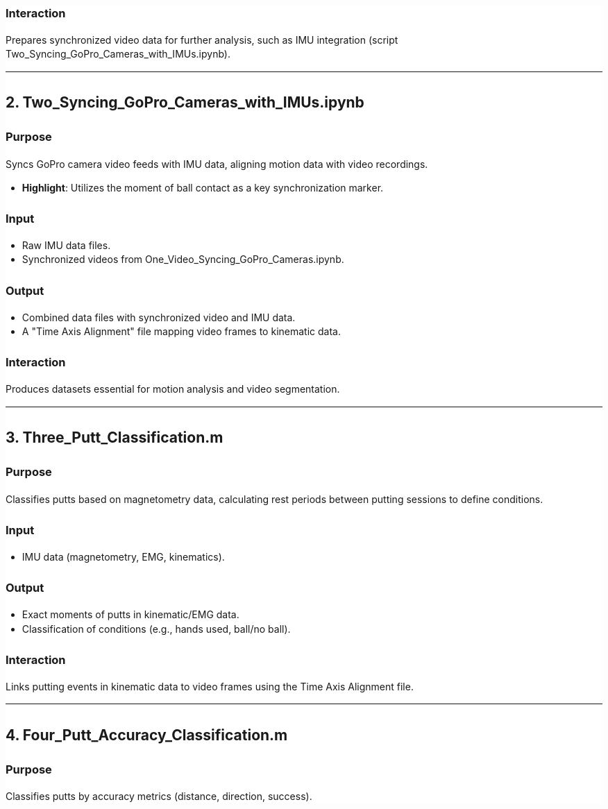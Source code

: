 ### Interaction
Prepares synchronized video data for further analysis, such as IMU integration (script Two_Syncing_GoPro_Cameras_with_IMUs.ipynb).

---

## 2. Two_Syncing_GoPro_Cameras_with_IMUs.ipynb

### Purpose
Syncs GoPro camera video feeds with IMU data, aligning motion data with video recordings.

- **Highlight**: Utilizes the moment of ball contact as a key synchronization marker.

### Input
- Raw IMU data files.
- Synchronized videos from One_Video_Syncing_GoPro_Cameras.ipynb.

### Output
- Combined data files with synchronized video and IMU data.
- A "Time Axis Alignment" file mapping video frames to kinematic data.

### Interaction
Produces datasets essential for motion analysis and video segmentation.

---

## 3. Three_Putt_Classification.m

### Purpose
Classifies putts based on magnetometry data, calculating rest periods between putting sessions to define conditions.

### Input
- IMU data (magnetometry, EMG, kinematics).

### Output
- Exact moments of putts in kinematic/EMG data.
- Classification of conditions (e.g., hands used, ball/no ball).

### Interaction
Links putting events in kinematic data to video frames using the Time Axis Alignment file.

---

## 4. Four_Putt_Accuracy_Classification.m

### Purpose
Classifies putts by accuracy metrics (distance, direction, success).
